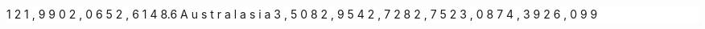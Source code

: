 1
2
1
,
9
9
0
2
,
0
6
5
2
,
6
1
4
8.6
A
u
s
t
r
a
l
a
s
i
a
3
,
5
0
8
2
,
9
5
4
2
,
7
2
8
2
,
7
5
2
3
,
0
8
7
4
,
3
9
2
6
,
0
9
9